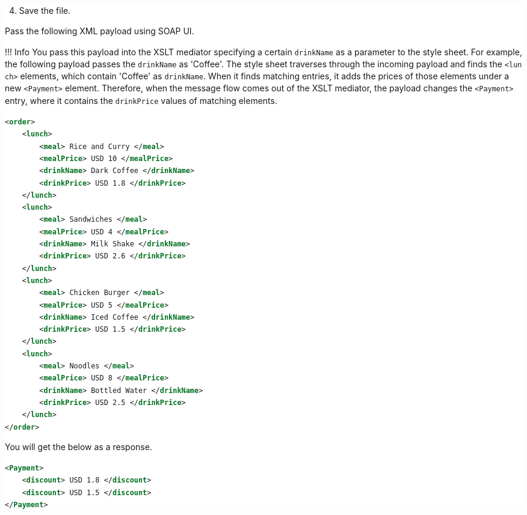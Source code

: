 4. Save the file.

Pass the following XML payload using SOAP UI.

!!! Info
    You pass this payload into the XSLT mediator specifying a certain `drinkName` as a parameter to the style sheet. For example, the following payload passes the `drinkName` as 'Coffee'. The style sheet traverses through the incoming payload and finds the `<lunch>` elements, which contain 'Coffee' as `drinkName`. When it finds matching entries, it adds the prices of those elements under a new `<Payment>` element. Therefore, when the message flow comes out of the XSLT mediator, the payload changes the `<Payment>` entry, where it contains the `drinkPrice` values of matching elements.

``` xml
<order>
    <lunch>
        <meal> Rice and Curry </meal>
        <mealPrice> USD 10 </mealPrice>
        <drinkName> Dark Coffee </drinkName>
        <drinkPrice> USD 1.8 </drinkPrice>
    </lunch>
    <lunch>
        <meal> Sandwiches </meal>
        <mealPrice> USD 4 </mealPrice>
        <drinkName> Milk Shake </drinkName>
        <drinkPrice> USD 2.6 </drinkPrice>
    </lunch>
    <lunch>
        <meal> Chicken Burger </meal>
        <mealPrice> USD 5 </mealPrice>
        <drinkName> Iced Coffee </drinkName>
        <drinkPrice> USD 1.5 </drinkPrice>
    </lunch>
    <lunch>
        <meal> Noodles </meal>
        <mealPrice> USD 8 </mealPrice>
        <drinkName> Bottled Water </drinkName>
        <drinkPrice> USD 2.5 </drinkPrice>
    </lunch>
</order>
```

You will get the below as a response. 
```xml
<Payment>
    <discount> USD 1.8 </discount>
    <discount> USD 1.5 </discount>
</Payment>
```